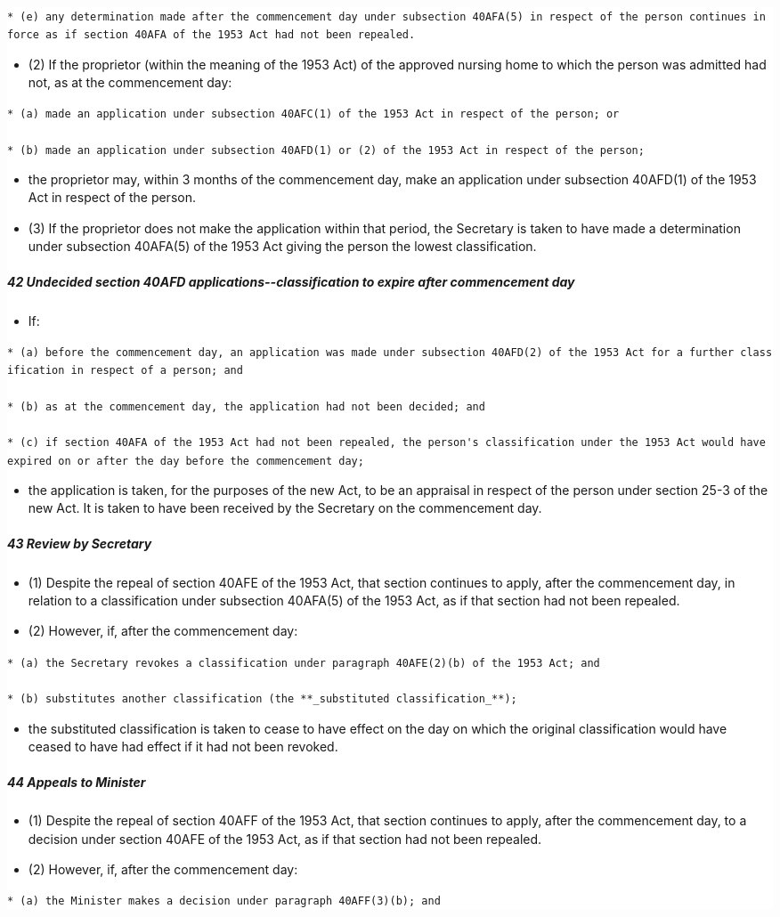     * (e) any determination made after the commencement day under subsection 40AFA(5) in respect of the person continues in force as if section 40AFA of the 1953 Act had not been repealed.

   * (2) If the proprietor (within the meaning of the 1953 Act) of the approved nursing home to which the person was admitted had not, as at the commencement day:

    * (a) made an application under subsection 40AFC(1) of the 1953 Act in respect of the person; or

    * (b) made an application under subsection 40AFD(1) or (2) of the 1953 Act in respect of the person; 

   * the proprietor may, within 3 months of the commencement day, make an application under subsection 40AFD(1) of the 1953 Act in respect of the person.

   * (3) If the proprietor does not make the application within that period, the Secretary is taken to have made a determination under subsection 40AFA(5) of the 1953 Act giving the person the lowest classification.

##### 42  Undecided section 40AFD applications--classification to expire after commencement day

   * If: 

    * (a) before the commencement day, an application was made under subsection 40AFD(2) of the 1953 Act for a further classification in respect of a person; and

    * (b) as at the commencement day, the application had not been decided; and

    * (c) if section 40AFA of the 1953 Act had not been repealed, the person's classification under the 1953 Act would have expired on or after the day before the commencement day;

   * the application is taken, for the purposes of the new Act, to be an appraisal in respect of the person under section 25-3 of the new Act. It is taken to have been received by the Secretary on the commencement day.

##### 43  Review by Secretary

   * (1) Despite the repeal of section 40AFE of the 1953 Act, that section continues to apply, after the commencement day, in relation to a classification under subsection 40AFA(5) of the 1953 Act, as if that section had not been repealed.

   * (2) However, if, after the commencement day:

    * (a) the Secretary revokes a classification under paragraph 40AFE(2)(b) of the 1953 Act; and

    * (b) substitutes another classification (the **_substituted classification_**);

   * the substituted classification is taken to cease to have effect on the day on which the original classification would have ceased to have had effect if it had not been revoked.

##### 44  Appeals to Minister

   * (1) Despite the repeal of section 40AFF of the 1953 Act, that section continues to apply, after the commencement day, to a decision under section 40AFE of the 1953 Act, as if that section had not been repealed.

   * (2) However, if, after the commencement day:

    * (a) the Minister makes a decision under paragraph 40AFF(3)(b); and
